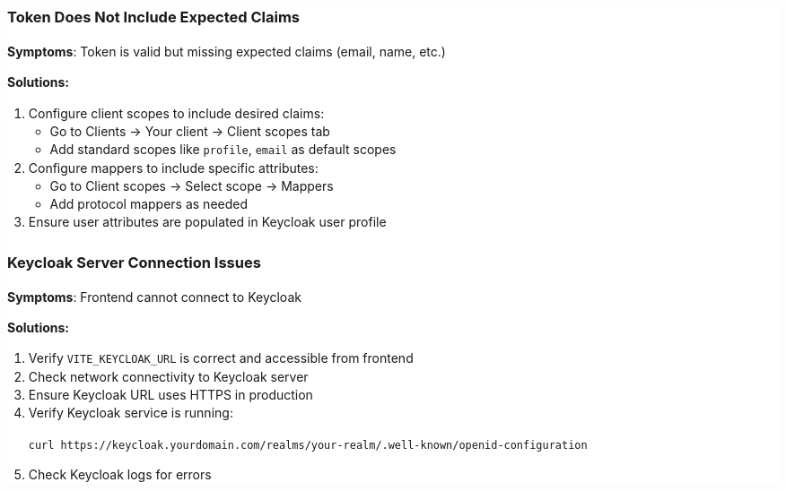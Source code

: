 ### Token Does Not Include Expected Claims

**Symptoms**: Token is valid but missing expected claims (email, name, etc.)

**Solutions:**
1. Configure client scopes to include desired claims:
   - Go to Clients → Your client → Client scopes tab
   - Add standard scopes like `profile`, `email` as default scopes
2. Configure mappers to include specific attributes:
   - Go to Client scopes → Select scope → Mappers
   - Add protocol mappers as needed
3. Ensure user attributes are populated in Keycloak user profile

### Keycloak Server Connection Issues

**Symptoms**: Frontend cannot connect to Keycloak

**Solutions:**
1. Verify `VITE_KEYCLOAK_URL` is correct and accessible from frontend
2. Check network connectivity to Keycloak server
3. Ensure Keycloak URL uses HTTPS in production
4. Verify Keycloak service is running:
   ```bash
   curl https://keycloak.yourdomain.com/realms/your-realm/.well-known/openid-configuration
   ```
5. Check Keycloak logs for errors


